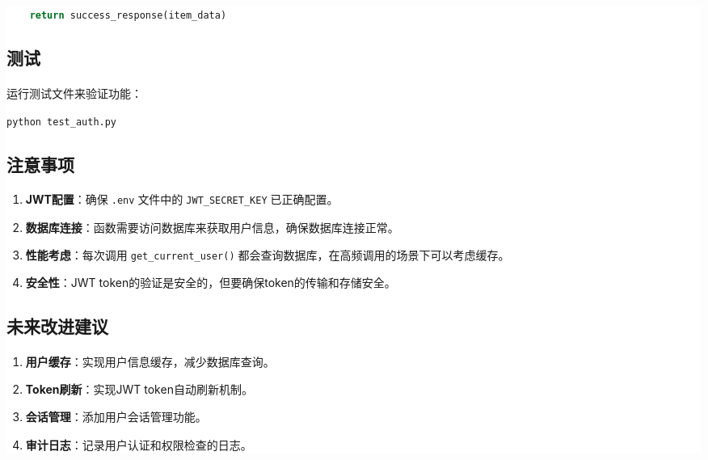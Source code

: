 ```python
    return success_response(item_data)
```

## 测试

运行测试文件来验证功能：

```bash
python test_auth.py
```

## 注意事项

1. **JWT配置**：确保 `.env` 文件中的 `JWT_SECRET_KEY` 已正确配置。

2. **数据库连接**：函数需要访问数据库来获取用户信息，确保数据库连接正常。

3. **性能考虑**：每次调用 `get_current_user()` 都会查询数据库，在高频调用的场景下可以考虑缓存。

4. **安全性**：JWT token的验证是安全的，但要确保token的传输和存储安全。

## 未来改进建议

1. **用户缓存**：实现用户信息缓存，减少数据库查询。

2. **Token刷新**：实现JWT token自动刷新机制。

3. **会话管理**：添加用户会话管理功能。

4. **审计日志**：记录用户认证和权限检查的日志。